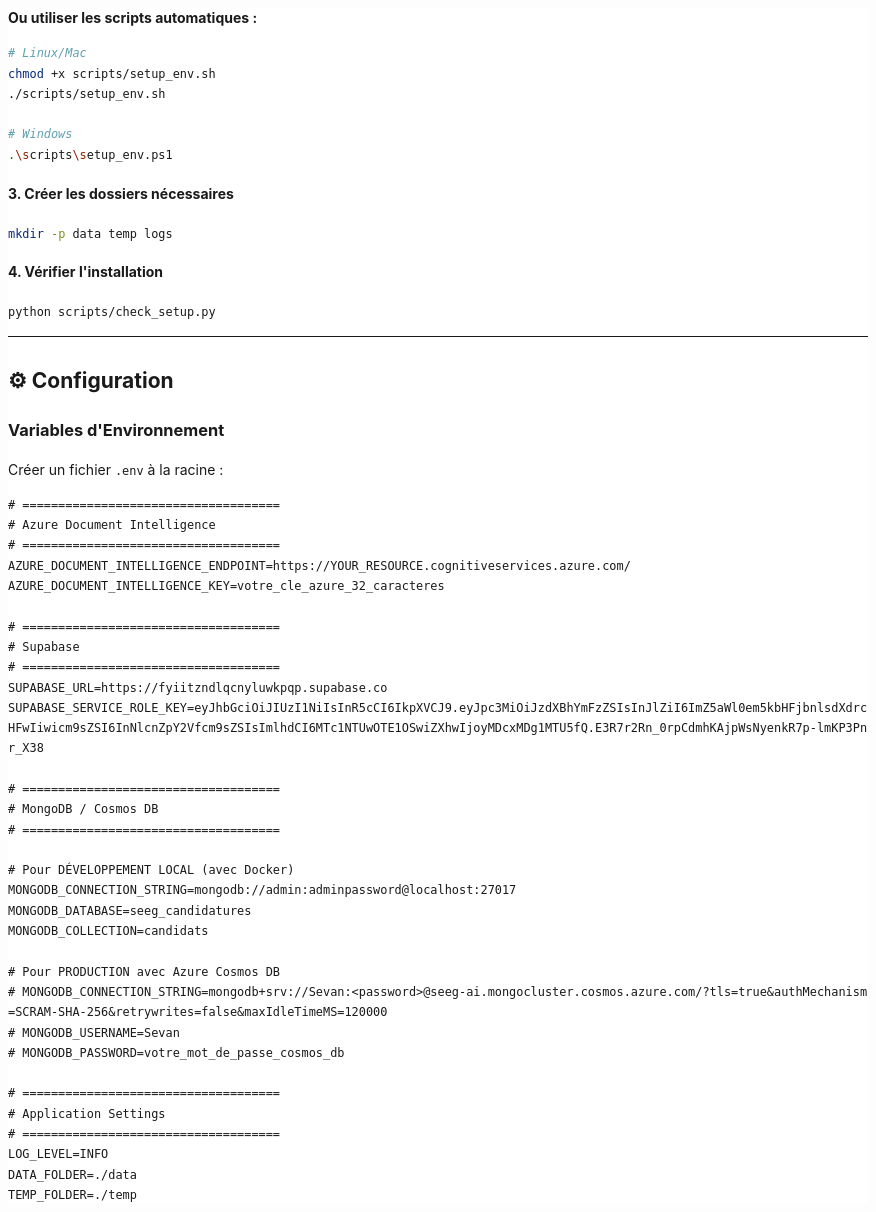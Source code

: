 **Ou utiliser les scripts automatiques :**

```bash
# Linux/Mac
chmod +x scripts/setup_env.sh
./scripts/setup_env.sh

# Windows
.\scripts\setup_env.ps1
```

#### 3. Créer les dossiers nécessaires

```bash
mkdir -p data temp logs
```

#### 4. Vérifier l'installation

```bash
python scripts/check_setup.py
```

---

## ⚙️ Configuration

### Variables d'Environnement

Créer un fichier `.env` à la racine :

```env
# ====================================
# Azure Document Intelligence
# ====================================
AZURE_DOCUMENT_INTELLIGENCE_ENDPOINT=https://YOUR_RESOURCE.cognitiveservices.azure.com/
AZURE_DOCUMENT_INTELLIGENCE_KEY=votre_cle_azure_32_caracteres

# ====================================
# Supabase
# ====================================
SUPABASE_URL=https://fyiitzndlqcnyluwkpqp.supabase.co
SUPABASE_SERVICE_ROLE_KEY=eyJhbGciOiJIUzI1NiIsInR5cCI6IkpXVCJ9.eyJpc3MiOiJzdXBhYmFzZSIsInJlZiI6ImZ5aWl0em5kbHFjbnlsdXdrcHFwIiwicm9sZSI6InNlcnZpY2Vfcm9sZSIsImlhdCI6MTc1NTUwOTE1OSwiZXhwIjoyMDcxMDg1MTU5fQ.E3R7r2Rn_0rpCdmhKAjpWsNyenkR7p-lmKP3Pnr_X38

# ====================================
# MongoDB / Cosmos DB
# ====================================

# Pour DÉVELOPPEMENT LOCAL (avec Docker)
MONGODB_CONNECTION_STRING=mongodb://admin:adminpassword@localhost:27017
MONGODB_DATABASE=seeg_candidatures
MONGODB_COLLECTION=candidats

# Pour PRODUCTION avec Azure Cosmos DB
# MONGODB_CONNECTION_STRING=mongodb+srv://Sevan:<password>@seeg-ai.mongocluster.cosmos.azure.com/?tls=true&authMechanism=SCRAM-SHA-256&retrywrites=false&maxIdleTimeMS=120000
# MONGODB_USERNAME=Sevan
# MONGODB_PASSWORD=votre_mot_de_passe_cosmos_db

# ====================================
# Application Settings
# ====================================
LOG_LEVEL=INFO
DATA_FOLDER=./data
TEMP_FOLDER=./temp
```